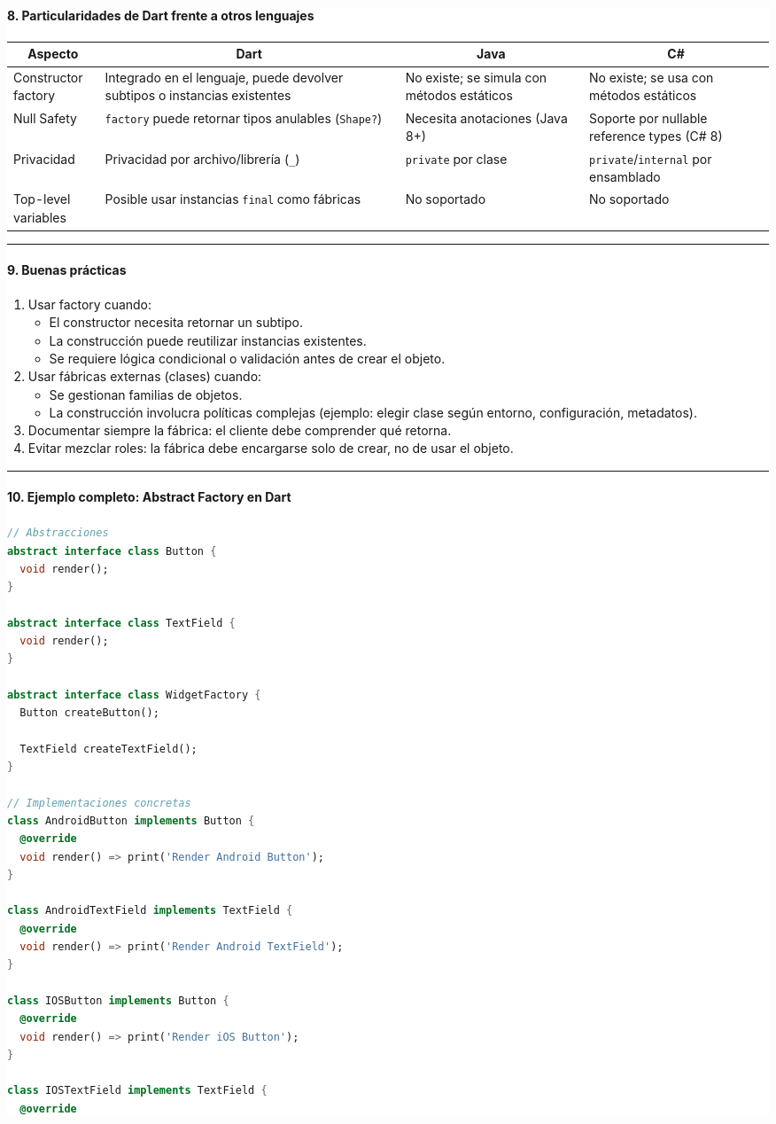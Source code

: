 
#### 8. Particularidades de Dart frente a otros lenguajes

| Aspecto             | Dart                                                                      | Java                                       | C#                                          |
|---------------------|---------------------------------------------------------------------------|--------------------------------------------|---------------------------------------------|
| Constructor factory | Integrado en el lenguaje, puede devolver subtipos o instancias existentes | No existe; se simula con métodos estáticos | No existe; se usa con métodos estáticos     |
| Null Safety         | `factory` puede retornar tipos anulables (`Shape?`)                       | Necesita anotaciones (Java 8+)             | Soporte por nullable reference types (C# 8) |
| Privacidad          | Privacidad por archivo/librería (`_`)                                     | `private` por clase                        | `private`/`internal` por ensamblado         |
| Top-level variables | Posible usar instancias `final` como fábricas                             | No soportado                               | No soportado                                |

---

#### 9. Buenas prácticas

1. Usar factory cuando:
    - El constructor necesita retornar un subtipo.
    - La construcción puede reutilizar instancias existentes.
    - Se requiere lógica condicional o validación antes de crear el objeto.
2. Usar fábricas externas (clases) cuando:
    - Se gestionan familias de objetos.
    - La construcción involucra políticas complejas (ejemplo: elegir clase según entorno, configuración, metadatos).
3. Documentar siempre la fábrica: el cliente debe comprender qué retorna.
4. Evitar mezclar roles: la fábrica debe encargarse solo de crear, no de usar el objeto.

---

#### 10. Ejemplo completo: Abstract Factory en Dart

```dart
// Abstracciones
abstract interface class Button {
  void render();
}

abstract interface class TextField {
  void render();
}

abstract interface class WidgetFactory {
  Button createButton();

  TextField createTextField();
}

// Implementaciones concretas
class AndroidButton implements Button {
  @override
  void render() => print('Render Android Button');
}

class AndroidTextField implements TextField {
  @override
  void render() => print('Render Android TextField');
}

class IOSButton implements Button {
  @override
  void render() => print('Render iOS Button');
}

class IOSTextField implements TextField {
  @override
```